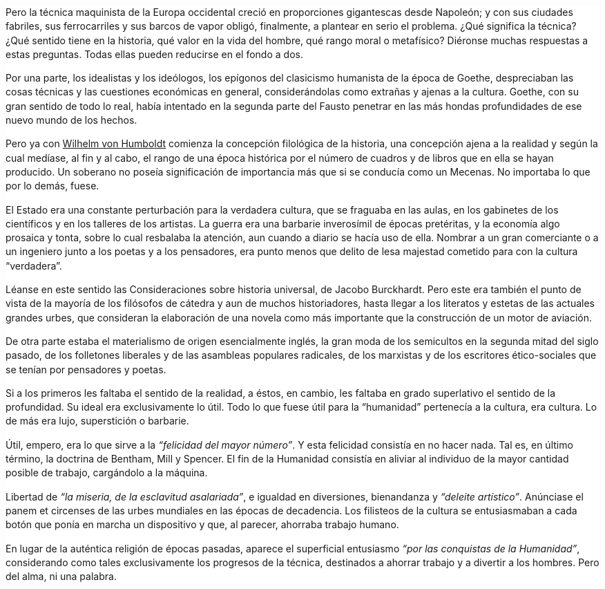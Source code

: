 Pero la técnica maquinista de la Europa occidental creció en proporciones gigantescas desde Napoleón; y con sus ciudades fabriles, sus ferrocarriles y sus barcos de vapor obligó, finalmente, a plantear en serio el problema. ¿Qué significa la técnica? ¿Qué sentido tiene en la historia, qué valor en la vida del hombre, qué rango moral o metafísico? Diéronse muchas respuestas a estas preguntas. Todas ellas pueden reducirse en el fondo a dos.


Por una parte, los idealistas y los ideólogos, los epígonos del clasicismo humanista de la época de Goethe, despreciaban las cosas técnicas y las cuestiones económicas en general, considerándolas como extrañas y ajenas a la cultura. Goethe, con su gran sentido de todo lo real, había intentado en la segunda parte del Fausto penetrar en las más hondas profundidades de ese nuevo mundo de los hechos.


Pero ya con [Wilhelm von Humboldt](https://es.wikipedia.org/wiki/Wilhelm_von_Humboldt) comienza la concepción filológica de la historia, una concepción ajena a la realidad y según la cual medíase, al fin y al cabo, el rango de una época histórica por el número de cuadros y de libros que en ella se hayan producido. Un soberano no poseía significación de importancia más que si se conducía como un Mecenas. No importaba lo que por lo demás, fuese.


El Estado era una constante perturbación para la verdadera cultura, que se fraguaba en las aulas, en los gabinetes de los científicos y en los talleres de los artistas. La guerra era una barbarie inverosímil de épocas pretéritas, y la economía algo prosaica y tonta, sobre lo cual resbalaba la atención, aun cuando a diario se hacía uso de ella. Nombrar a un gran comerciante o a un ingeniero junto a los poetas y a los pensadores, era punto menos que delito de lesa majestad cometido para con la cultura “verdadera”. 


Léanse en este sentido las Consideraciones sobre historia universal, de Jacobo Burckhardt. Pero este era también el punto de vista de la mayoría de los filósofos de cátedra y aun de muchos historiadores, hasta llegar a los literatos y estetas de las actuales grandes urbes, que consideran la elaboración de una novela como más importante que la construcción de un motor de aviación.


De otra parte estaba el materialismo de origen esencialmente inglés, la gran moda de los semicultos en la segunda mitad del siglo pasado, de los folletones liberales y de las asambleas populares radicales, de los marxistas y de los escritores ético-sociales que se tenían por pensadores y poetas.


Si a los primeros les faltaba el sentido de la realidad, a éstos, en cambio, les faltaba en grado superlativo el sentido de la profundidad. Su ideal era exclusivamente lo útil. Todo lo que fuese útil para la “humanidad” pertenecía a la cultura, era cultura. Lo de más era lujo, superstición o barbarie.

Útil, empero, era lo que sirve a la *“felicidad del mayor número”*. Y esta felicidad consistía en no hacer nada. Tal es, en último término, la doctrina de Bentham, Mill y Spencer. El fin de la Humanidad consistía en aliviar al individuo de la mayor cantidad posible de trabajo, cargándolo a la máquina. 



Libertad de *“la miseria, de la esclavitud asalariada”*, e igualdad en diversiones, bienandanza y *“deleite artístico”*. Anúnciase el panem et circenses de las urbes mundiales en las épocas de decadencia. Los filisteos de la cultura se entusiasmaban a cada botón que ponía en marcha un dispositivo y que, al parecer, ahorraba trabajo humano. 


En lugar de la auténtica religión de épocas pasadas, aparece el superficial entusiasmo *“por las conquistas de la Humanidad”*, considerando como tales exclusivamente los progresos de la técnica, destinados a ahorrar trabajo y a divertir a los hombres. Pero del alma, ni una palabra.

